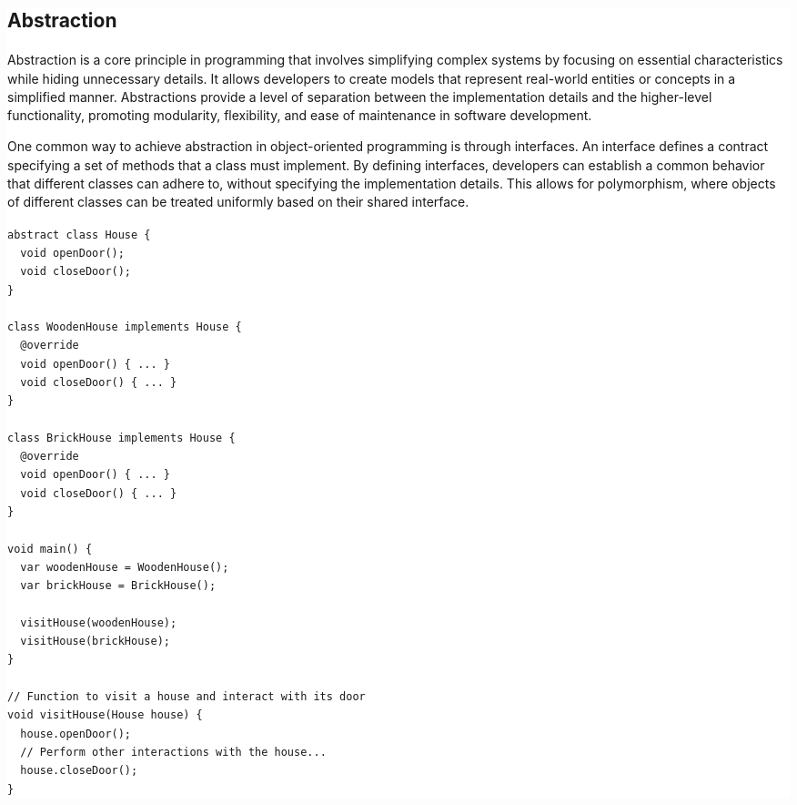 ## Abstraction

Abstraction is a core principle in programming that involves simplifying complex systems by focusing
on essential characteristics while hiding unnecessary details.
It allows developers to create models that represent real-world entities or concepts in a simplified
manner.
Abstractions provide a level of separation between the implementation details and the higher-level
functionality, promoting modularity, flexibility, and ease of maintenance in software development.

One common way to achieve abstraction in object-oriented programming is through interfaces.
An interface defines a contract specifying a set of methods that a class must implement.
By defining interfaces, developers can establish a common behavior that different classes can adhere
to, without specifying the implementation details.
This allows for polymorphism, where objects of different classes can be treated uniformly based on
their shared interface.

```
abstract class House {
  void openDoor();
  void closeDoor();
}

class WoodenHouse implements House {
  @override
  void openDoor() { ... }
  void closeDoor() { ... }
}

class BrickHouse implements House {
  @override
  void openDoor() { ... }
  void closeDoor() { ... }
}

void main() {
  var woodenHouse = WoodenHouse();
  var brickHouse = BrickHouse();

  visitHouse(woodenHouse);
  visitHouse(brickHouse);
}

// Function to visit a house and interact with its door
void visitHouse(House house) {
  house.openDoor();
  // Perform other interactions with the house...
  house.closeDoor();
}
```
